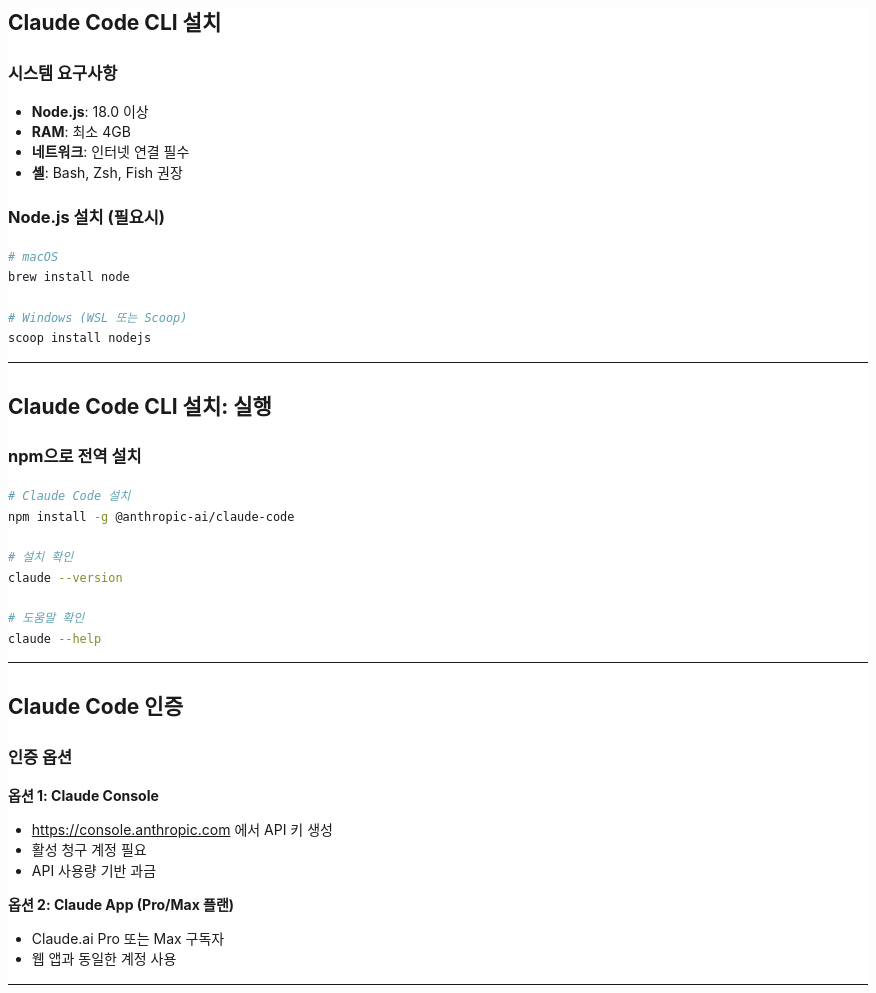 
## Claude Code CLI 설치

### 시스템 요구사항

- **Node.js**: 18.0 이상
- **RAM**: 최소 4GB
- **네트워크**: 인터넷 연결 필수
- **셸**: Bash, Zsh, Fish 권장

### Node.js 설치 (필요시)

```bash
# macOS
brew install node

# Windows (WSL 또는 Scoop)
scoop install nodejs
```

---

## Claude Code CLI 설치: 실행

### npm으로 전역 설치

```bash
# Claude Code 설치
npm install -g @anthropic-ai/claude-code

# 설치 확인
claude --version

# 도움말 확인
claude --help
```

---

## Claude Code 인증

### 인증 옵션

**옵션 1: Claude Console**
- https://console.anthropic.com 에서 API 키 생성
- 활성 청구 계정 필요
- API 사용량 기반 과금

**옵션 2: Claude App (Pro/Max 플랜)**
- Claude.ai Pro 또는 Max 구독자
- 웹 앱과 동일한 계정 사용

---